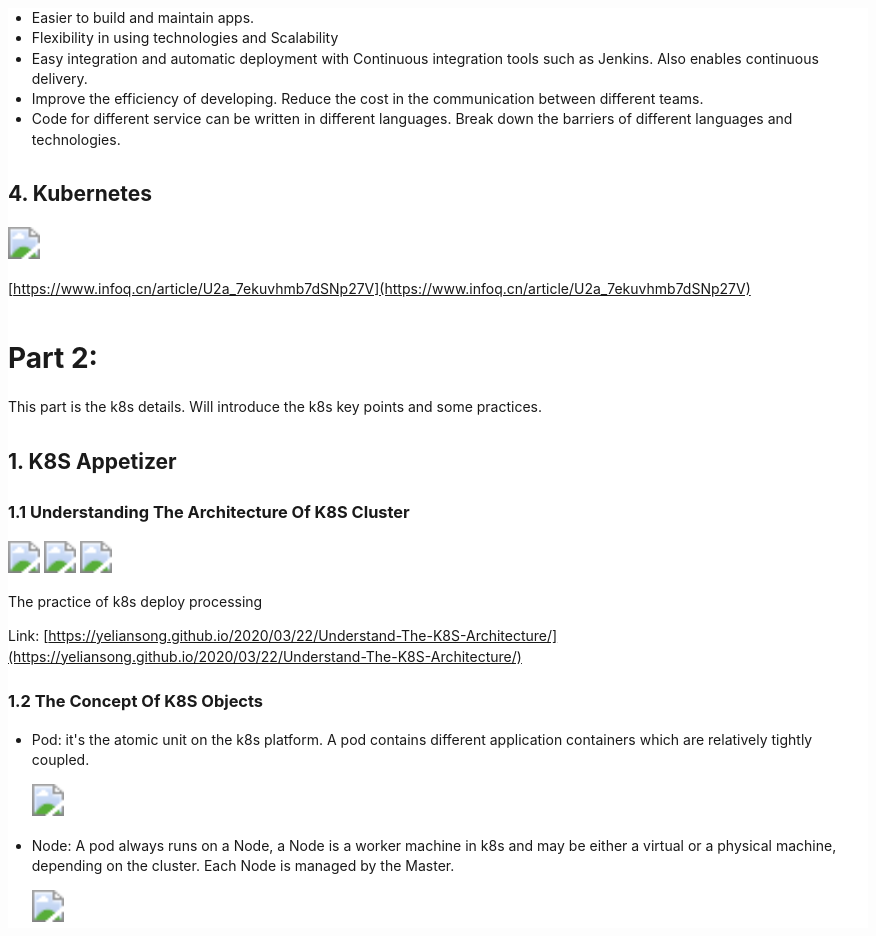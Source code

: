 - Easier to build and maintain apps.
- Flexibility in using technologies and Scalability
- Easy integration and automatic deployment with Continuous integration tools such as Jenkins. Also enables continuous delivery.
- Improve the efficiency of developing. Reduce the cost in the communication between different teams.
- Code for different service can be written in different languages. Break down the barriers of different languages and technologies.

## 4. Kubernetes

<img src="https://cdn.jsdelivr.net/gh/yeliansong/github-blog-PIC/blog-images/007S8ZIlgy1gdzc0dus8ej31cj0u07wj.jpg" style="zoom:200%;" />



[https://www.infoq.cn/article/U2a_7ekuvhmb7dSNp27V](https://www.infoq.cn/article/U2a_7ekuvhmb7dSNp27V)



# Part 2:

This part is the k8s details. Will introduce the k8s key points and some practices. 

## 1. K8S Appetizer

### 1.1  Understanding The Architecture Of K8S Cluster

<img src="https://cdn.jsdelivr.net/gh/yeliansong/github-blog-PIC/blog-images/007S8ZIlgy1gdzgd32o49j314c0f40ub.jpg" style="zoom:200%;" />

<img src="https://cdn.jsdelivr.net/gh/yeliansong/github-blog-PIC/blog-images/007S8ZIlgy1gdzgem5svuj312y0fu41d.jpg" style="zoom:200%;" />

<img src="https://cdn.jsdelivr.net/gh/yeliansong/github-blog-PIC/blog-images/00831rSTgy1gd2v5xofmoj31iv0u0n7a.jpg" style="zoom:200%;" />

The practice of k8s deploy processing

Link: [https://yeliansong.github.io/2020/03/22/Understand-The-K8S-Architecture/](https://yeliansong.github.io/2020/03/22/Understand-The-K8S-Architecture/)

### 1.2 The Concept Of K8S Objects

- Pod:  it's the atomic unit on the k8s platform. A pod contains different application containers which are relatively tightly coupled.

  <img src="https://cdn.jsdelivr.net/gh/yeliansong/github-blog-PIC/blog-images/007S8ZIlgy1gdzxrzvnk5j30uo0ce0vo.jpg" style="zoom:200%;" />

- Node:  A pod always runs on a Node, a Node is a worker machine in k8s and may be either a virtual or a physical machine, depending on the cluster. Each Node is managed by the Master.

  <img src="https://cdn.jsdelivr.net/gh/yeliansong/github-blog-PIC/blog-images/007S8ZIlgy1gdzxrxe66rj30uk0muaeg.jpg" style="zoom:200%;" />

  

